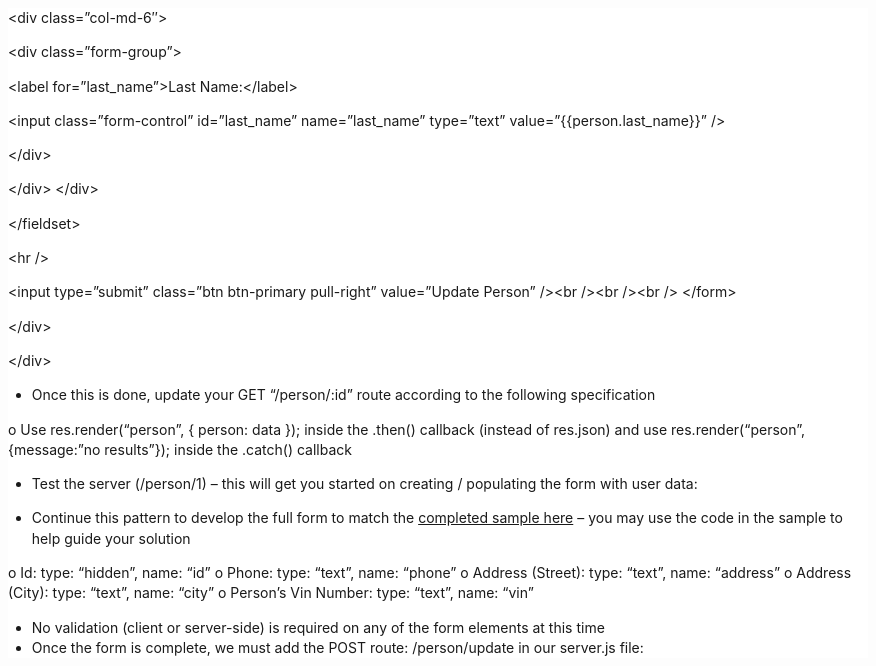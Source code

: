&lt;div class=”col-md-6″&gt;

&lt;div class=”form-group”&gt;

&lt;label for=”last_name”&gt;Last Name:&lt;/label&gt;

&lt;input class=”form-control” id=”last_name” name=”last_name” type=”text” value=”{{person.last_name}}” /&gt;

&lt;/div&gt;

&lt;/div&gt;                 &lt;/div&gt;

&lt;/fieldset&gt;

&lt;hr /&gt;

&lt;input type=”submit” class=”btn btn-primary pull-right” value=”Update Person” /&gt;&lt;br /&gt;&lt;br /&gt;&lt;br /&gt;         &lt;/form&gt;

&lt;/div&gt;

&lt;/div&gt;




<ul>

 <li>Once this is done, update your GET “/person/:id” route according to the following specification</li>

</ul>

o Use res.render(“person”, { person: data }); inside the .then() callback (instead of res.json) and use res.render(“person”,{message:”no results”}); inside the .catch() callback

<ul>

 <li>Test the server (/person/1) – this will get you started on creating / populating the form with user data:</li>

</ul>







<ul>

 <li>Continue this pattern to develop the full form to match the <u>completed sample here</u> – you may use the code in the sample to help guide your solution</li>

</ul>

o Id: type: “hidden”, name: “id” o Phone: type: “text”, name: “phone” o Address (Street): type: “text”, name: “address” o Address (City): type: “text”, name: “city” o Person’s Vin Number: type: “text”, name: “vin”

<ul>

 <li>No validation (client or server-side) is required on any of the form elements at this time</li>

 <li>Once the form is complete, we must add the POST route: /person/update in our server.js file:</li>
